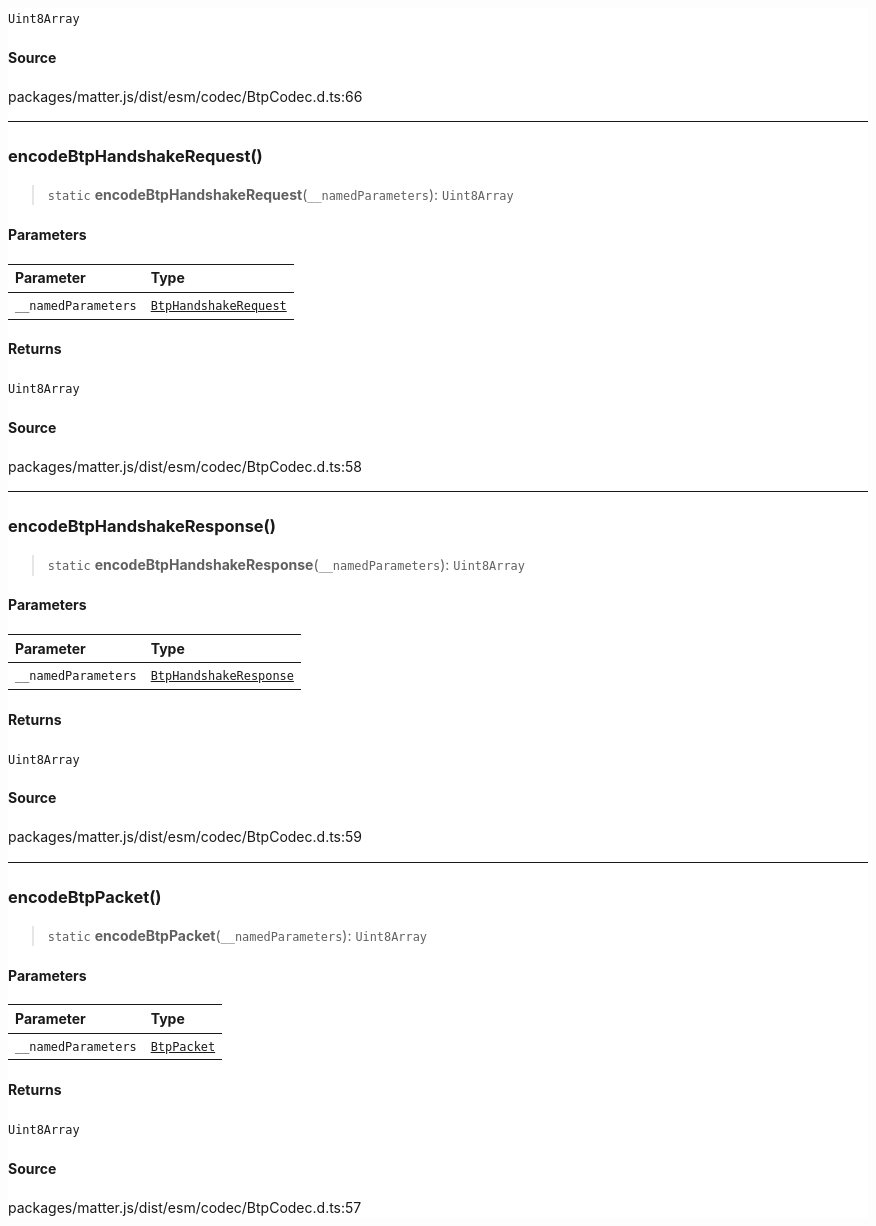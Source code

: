 `Uint8Array`

#### Source

packages/matter.js/dist/esm/codec/BtpCodec.d.ts:66

***

### encodeBtpHandshakeRequest()

> `static` **encodeBtpHandshakeRequest**(`__namedParameters`): `Uint8Array`

#### Parameters

| Parameter | Type |
| :------ | :------ |
| `__namedParameters` | [`BtpHandshakeRequest`](../interfaces/BtpHandshakeRequest.md) |

#### Returns

`Uint8Array`

#### Source

packages/matter.js/dist/esm/codec/BtpCodec.d.ts:58

***

### encodeBtpHandshakeResponse()

> `static` **encodeBtpHandshakeResponse**(`__namedParameters`): `Uint8Array`

#### Parameters

| Parameter | Type |
| :------ | :------ |
| `__namedParameters` | [`BtpHandshakeResponse`](../interfaces/BtpHandshakeResponse.md) |

#### Returns

`Uint8Array`

#### Source

packages/matter.js/dist/esm/codec/BtpCodec.d.ts:59

***

### encodeBtpPacket()

> `static` **encodeBtpPacket**(`__namedParameters`): `Uint8Array`

#### Parameters

| Parameter | Type |
| :------ | :------ |
| `__namedParameters` | [`BtpPacket`](../interfaces/BtpPacket.md) |

#### Returns

`Uint8Array`

#### Source

packages/matter.js/dist/esm/codec/BtpCodec.d.ts:57
